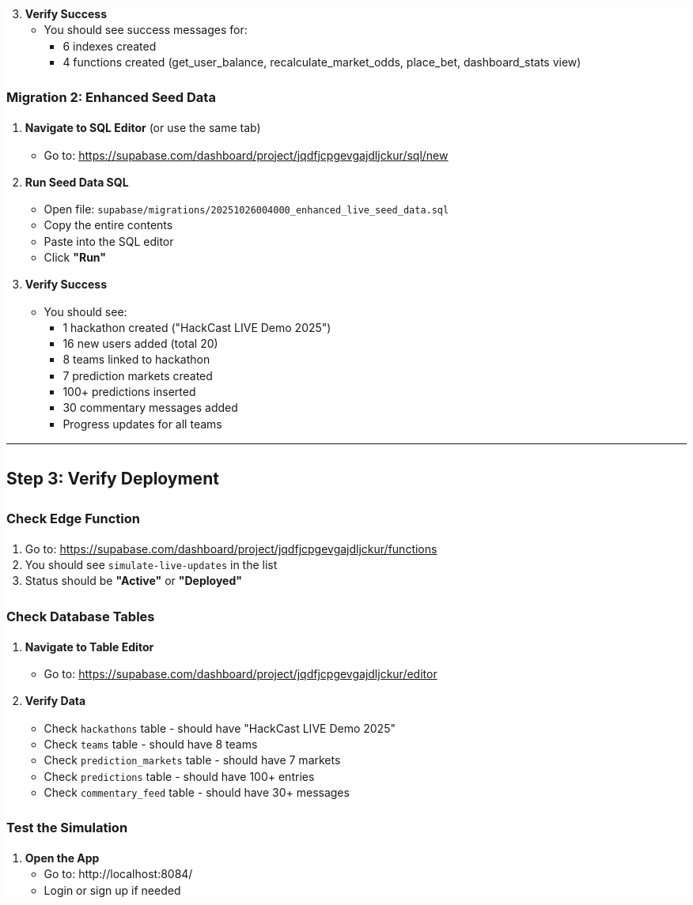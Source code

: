 3. **Verify Success**
   - You should see success messages for:
     - 6 indexes created
     - 4 functions created (get_user_balance, recalculate_market_odds, place_bet, dashboard_stats view)

### Migration 2: Enhanced Seed Data

1. **Navigate to SQL Editor** (or use the same tab)
   - Go to: https://supabase.com/dashboard/project/jqdfjcpgevgajdljckur/sql/new

2. **Run Seed Data SQL**
   - Open file: `supabase/migrations/20251026004000_enhanced_live_seed_data.sql`
   - Copy the entire contents
   - Paste into the SQL editor
   - Click **"Run"**

3. **Verify Success**
   - You should see:
     - 1 hackathon created ("HackCast LIVE Demo 2025")
     - 16 new users added (total 20)
     - 8 teams linked to hackathon
     - 7 prediction markets created
     - 100+ predictions inserted
     - 30 commentary messages added
     - Progress updates for all teams

---

## Step 3: Verify Deployment

### Check Edge Function

1. Go to: https://supabase.com/dashboard/project/jqdfjcpgevgajdljckur/functions
2. You should see `simulate-live-updates` in the list
3. Status should be **"Active"** or **"Deployed"**

### Check Database Tables

1. **Navigate to Table Editor**
   - Go to: https://supabase.com/dashboard/project/jqdfjcpgevgajdljckur/editor

2. **Verify Data**
   - Check `hackathons` table - should have "HackCast LIVE Demo 2025"
   - Check `teams` table - should have 8 teams
   - Check `prediction_markets` table - should have 7 markets
   - Check `predictions` table - should have 100+ entries
   - Check `commentary_feed` table - should have 30+ messages

### Test the Simulation

1. **Open the App**
   - Go to: http://localhost:8084/
   - Login or sign up if needed
